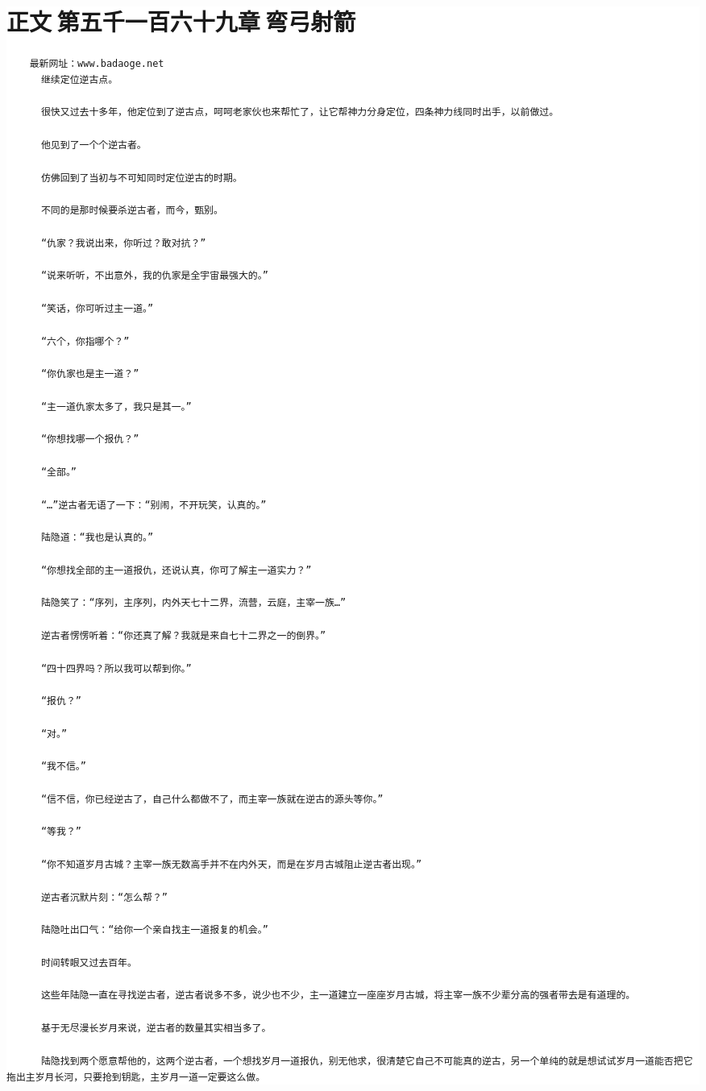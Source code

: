 # 正文 第五千一百六十九章 弯弓射箭
        最新网址：www.badaoge.net
          继续定位逆古点。
      
          很快又过去十多年，他定位到了逆古点，呵呵老家伙也来帮忙了，让它帮神力分身定位，四条神力线同时出手，以前做过。
      
          他见到了一个个逆古者。
      
          仿佛回到了当初与不可知同时定位逆古的时期。
      
          不同的是那时候要杀逆古者，而今，甄别。
      
          “仇家？我说出来，你听过？敢对抗？”
      
          “说来听听，不出意外，我的仇家是全宇宙最强大的。”
      
          “笑话，你可听过主一道。”
      
          “六个，你指哪个？”
      
          “你仇家也是主一道？”
      
          “主一道仇家太多了，我只是其一。”
      
          “你想找哪一个报仇？”
      
          “全部。”
      
          “…”逆古者无语了一下：“别闹，不开玩笑，认真的。”
      
          陆隐道：“我也是认真的。”
      
          “你想找全部的主一道报仇，还说认真，你可了解主一道实力？”
      
          陆隐笑了：“序列，主序列，内外天七十二界，流营，云庭，主宰一族…”
      
          逆古者愣愣听着：“你还真了解？我就是来自七十二界之一的倒界。”
      
          “四十四界吗？所以我可以帮到你。”
      
          “报仇？”
      
          “对。”
      
          “我不信。”
      
          “信不信，你已经逆古了，自己什么都做不了，而主宰一族就在逆古的源头等你。”
      
          “等我？”
      
          “你不知道岁月古城？主宰一族无数高手并不在内外天，而是在岁月古城阻止逆古者出现。”
      
          逆古者沉默片刻：“怎么帮？”
      
          陆隐吐出口气：“给你一个亲自找主一道报复的机会。”
      
          时间转眼又过去百年。
      
          这些年陆隐一直在寻找逆古者，逆古者说多不多，说少也不少，主一道建立一座座岁月古城，将主宰一族不少辈分高的强者带去是有道理的。
      
          基于无尽漫长岁月来说，逆古者的数量其实相当多了。
      
          陆隐找到两个愿意帮他的，这两个逆古者，一个想找岁月一道报仇，别无他求，很清楚它自己不可能真的逆古，另一个单纯的就是想试试岁月一道能否把它拖出主岁月长河，只要抢到钥匙，主岁月一道一定要这么做。
      